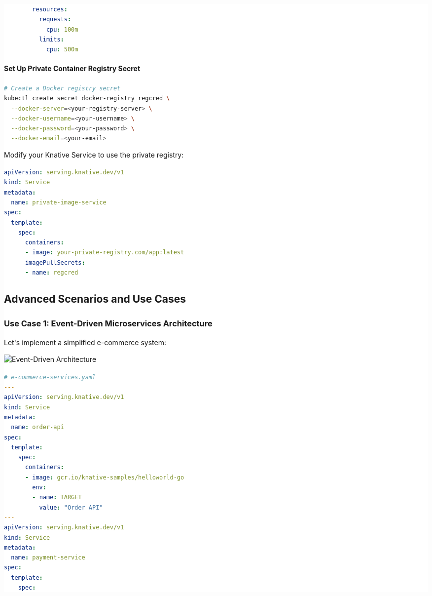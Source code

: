 ```yaml
        resources:
          requests:
            cpu: 100m
          limits:
            cpu: 500m
```

#### Set Up Private Container Registry Secret

```bash
# Create a Docker registry secret
kubectl create secret docker-registry regcred \
  --docker-server=<your-registry-server> \
  --docker-username=<your-username> \
  --docker-password=<your-password> \
  --docker-email=<your-email>
```

Modify your Knative Service to use the private registry:

```yaml
apiVersion: serving.knative.dev/v1
kind: Service
metadata:
  name: private-image-service
spec:
  template:
    spec:
      containers:
      - image: your-private-registry.com/app:latest
      imagePullSecrets:
      - name: regcred
```

## Advanced Scenarios and Use Cases

### Use Case 1: Event-Driven Microservices Architecture

Let's implement a simplified e-commerce system:

![Event-Driven Architecture](https://i.imgur.com/jXrVdpP.png)

```yaml
# e-commerce-services.yaml
---
apiVersion: serving.knative.dev/v1
kind: Service
metadata:
  name: order-api
spec:
  template:
    spec:
      containers:
      - image: gcr.io/knative-samples/helloworld-go
        env:
        - name: TARGET
          value: "Order API"
---
apiVersion: serving.knative.dev/v1
kind: Service
metadata:
  name: payment-service
spec:
  template:
    spec:
```